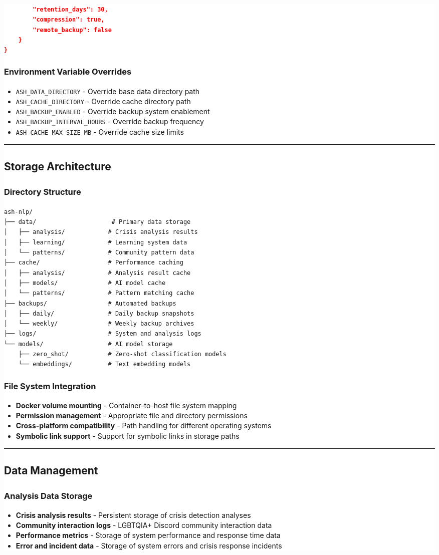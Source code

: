 ```json
        "retention_days": 30,
        "compression": true,
        "remote_backup": false
    }
}
```

### Environment Variable Overrides
- `ASH_DATA_DIRECTORY` - Override base data directory path
- `ASH_CACHE_DIRECTORY` - Override cache directory path
- `ASH_BACKUP_ENABLED` - Override backup system enablement
- `ASH_BACKUP_INTERVAL_HOURS` - Override backup frequency
- `ASH_CACHE_MAX_SIZE_MB` - Override cache size limits

---

## Storage Architecture

### Directory Structure
```
ash-nlp/
├── data/                     # Primary data storage
│   ├── analysis/            # Crisis analysis results
│   ├── learning/            # Learning system data
│   └── patterns/            # Community pattern data
├── cache/                   # Performance caching
│   ├── analysis/            # Analysis result cache
│   ├── models/              # AI model cache
│   └── patterns/            # Pattern matching cache
├── backups/                 # Automated backups
│   ├── daily/               # Daily backup snapshots
│   └── weekly/              # Weekly backup archives
├── logs/                    # System and analysis logs
└── models/                  # AI model storage
    ├── zero_shot/           # Zero-shot classification models
    └── embeddings/          # Text embedding models
```

### File System Integration
- **Docker volume mounting** - Container-to-host file system mapping
- **Permission management** - Appropriate file and directory permissions
- **Cross-platform compatibility** - Path handling for different operating systems
- **Symbolic link support** - Support for symbolic links in storage paths

---

## Data Management

### Analysis Data Storage
- **Crisis analysis results** - Persistent storage of crisis detection analyses
- **Community interaction logs** - LGBTQIA+ Discord community interaction data
- **Performance metrics** - Storage of system performance and response time data
- **Error and incident data** - Storage of system errors and crisis response incidents
